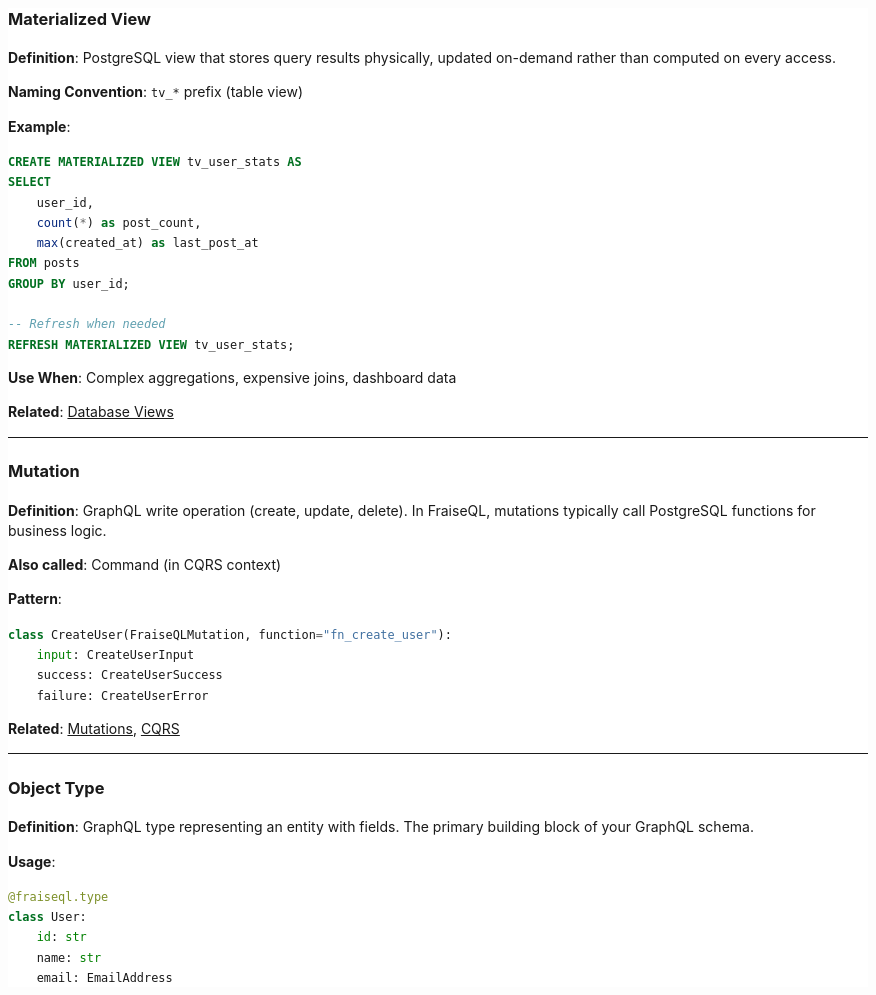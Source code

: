 
### Materialized View
**Definition**: PostgreSQL view that stores query results physically, updated on-demand rather than computed on every access.

**Naming Convention**: `tv_*` prefix (table view)

**Example**:
```sql
CREATE MATERIALIZED VIEW tv_user_stats AS
SELECT
    user_id,
    count(*) as post_count,
    max(created_at) as last_post_at
FROM posts
GROUP BY user_id;

-- Refresh when needed
REFRESH MATERIALIZED VIEW tv_user_stats;
```

**Use When**: Complex aggregations, expensive joins, dashboard data

**Related**: [Database Views](core-concepts/database-views.md)

---

### Mutation
**Definition**: GraphQL write operation (create, update, delete). In FraiseQL, mutations typically call PostgreSQL functions for business logic.

**Also called**: Command (in CQRS context)

**Pattern**:
```python
class CreateUser(FraiseQLMutation, function="fn_create_user"):
    input: CreateUserInput
    success: CreateUserSuccess
    failure: CreateUserError
```

**Related**: [Mutations](api-reference/decorators.md#mutation), [CQRS](advanced/cqrs.md)

---

### Object Type
**Definition**: GraphQL type representing an entity with fields. The primary building block of your GraphQL schema.

**Usage**:
```python
@fraiseql.type
class User:
    id: str
    name: str
    email: EmailAddress
```
